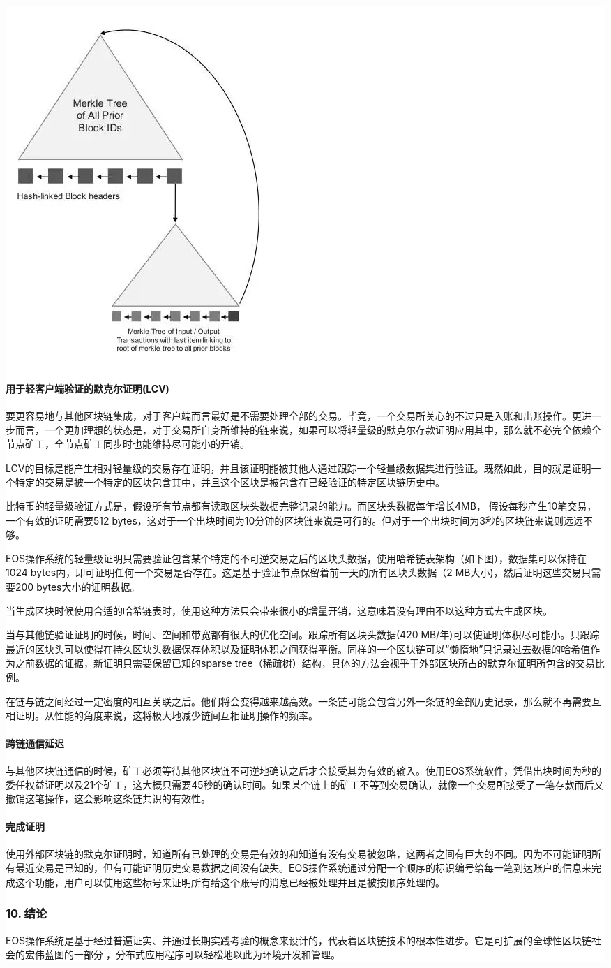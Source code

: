 ![](/img/doc/eos-whitepaper/cross-chain.webp)

#### 用于轻客户端验证的默克尔证明(LCV)

要更容易地与其他区块链集成，对于客户端而言最好是不需要处理全部的交易。毕竟，一个交易所关心的不过只是入账和出账操作。更进一步而言，一个更加理想的状态是，对于交易所自身所维持的链来说，如果可以将轻量级的默克尔存款证明应用其中，那么就不必完全依赖全节点矿工，全节点矿工同步时也能维持尽可能小的开销。

LCV的目标是能产生相对轻量级的交易存在证明，并且该证明能被其他人通过跟踪一个轻量级数据集进行验证。既然如此，目的就是证明一个特定的交易是被一个特定的区块包含其中，并且这个区块是被包含在已经验证的特定区块链历史中。

比特币的轻量级验证方式是，假设所有节点都有读取区块头数据完整记录的能力。而区块头数据每年增长4MB， 假设每秒产生10笔交易，一个有效的证明需要512 bytes，这对于一个出块时间为10分钟的区块链来说是可行的。但对于一个出块时间为3秒的区块链来说则远远不够。

EOS操作系统的轻量级证明只需要验证包含某个特定的不可逆交易之后的区块头数据，使用哈希链表架构（如下图），数据集可以保持在1024 bytes内，即可证明任何一个交易是否存在。这是基于验证节点保留着前一天的所有区块头数据（2 MB大小)，然后证明这些交易只需要200 bytes大小的证明数据。

当生成区块时候使用合适的哈希链表时，使用这种方法只会带来很小的增量开销，这意味着没有理由不以这种方式去生成区块。

当与其他链验证证明的时候，时间、空间和带宽都有很大的优化空间。跟踪所有区块头数据(420 MB/年)可以使证明体积尽可能小。只跟踪最近的区块头可以使得在持久区块头数据保存体积以及证明体积之间获得平衡。同样的一个区块链可以“懒惰地”只记录过去数据的哈希值作为之前数据的证据，新证明只需要保留已知的sparse tree（稀疏树）结构，具体的方法会视乎于外部区块所占的默克尔证明所包含的交易比例。

在链与链之间经过一定密度的相互关联之后。他们将会变得越来越高效。一条链可能会包含另外一条链的全部历史记录，那么就不再需要互相证明。从性能的角度来说，这将极大地减少链间互相证明操作的频率。

#### 跨链通信延迟

与其他区块链通信的时候，矿工必须等待其他区块链不可逆地确认之后才会接受其为有效的输入。使用EOS系统软件，凭借出块时间为秒的委任权益证明以及21个矿工，这大概只需要45秒的确认时间。如果某个链上的矿工不等到交易确认，就像一个交易所接受了一笔存款而后又撤销这笔操作，这会影响这条链共识的有效性。

#### 完成证明

使用外部区块链的默克尔证明时，知道所有已处理的交易是有效的和知道有没有交易被忽略，这两者之间有巨大的不同。因为不可能证明所有最近交易是已知的，但有可能证明历史交易数据之间没有缺失。EOS操作系统通过分配一个顺序的标识编号给每一笔到达账户的信息来完成这个功能，用户可以使用这些标号来证明所有给这个账号的消息已经被处理并且是被按顺序处理的。

### 10. 结论

EOS操作系统是基于经过普遍证实、并通过长期实践考验的概念来设计的，代表着区块链技术的根本性进步。它是可扩展的全球性区块链社会的宏伟蓝图的一部分 ，分布式应用程序可以轻松地以此为环境开发和管理。

